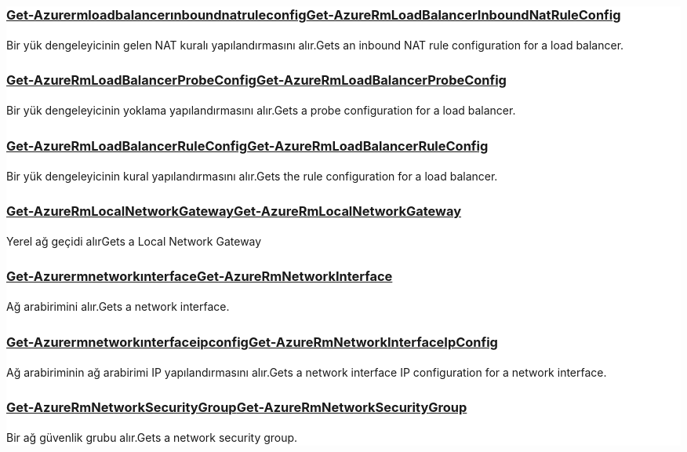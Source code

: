 ### [<span data-ttu-id="c4ce3-237">Get-Azurermloadbalancerınboundnatruleconfig</span><span class="sxs-lookup"><span data-stu-id="c4ce3-237">Get-AzureRmLoadBalancerInboundNatRuleConfig</span></span>](Get-AzureRmLoadBalancerInboundNatRuleConfig.md)
<span data-ttu-id="c4ce3-238">Bir yük dengeleyicinin gelen NAT kuralı yapılandırmasını alır.</span><span class="sxs-lookup"><span data-stu-id="c4ce3-238">Gets an inbound NAT rule configuration for a load balancer.</span></span>

### [<span data-ttu-id="c4ce3-239">Get-AzureRmLoadBalancerProbeConfig</span><span class="sxs-lookup"><span data-stu-id="c4ce3-239">Get-AzureRmLoadBalancerProbeConfig</span></span>](Get-AzureRmLoadBalancerProbeConfig.md)
<span data-ttu-id="c4ce3-240">Bir yük dengeleyicinin yoklama yapılandırmasını alır.</span><span class="sxs-lookup"><span data-stu-id="c4ce3-240">Gets a probe configuration for a load balancer.</span></span>

### [<span data-ttu-id="c4ce3-241">Get-AzureRmLoadBalancerRuleConfig</span><span class="sxs-lookup"><span data-stu-id="c4ce3-241">Get-AzureRmLoadBalancerRuleConfig</span></span>](Get-AzureRmLoadBalancerRuleConfig.md)
<span data-ttu-id="c4ce3-242">Bir yük dengeleyicinin kural yapılandırmasını alır.</span><span class="sxs-lookup"><span data-stu-id="c4ce3-242">Gets the rule configuration for a load balancer.</span></span>

### [<span data-ttu-id="c4ce3-243">Get-AzureRmLocalNetworkGateway</span><span class="sxs-lookup"><span data-stu-id="c4ce3-243">Get-AzureRmLocalNetworkGateway</span></span>](Get-AzureRmLocalNetworkGateway.md)
<span data-ttu-id="c4ce3-244">Yerel ağ geçidi alır</span><span class="sxs-lookup"><span data-stu-id="c4ce3-244">Gets a Local Network Gateway</span></span>

### [<span data-ttu-id="c4ce3-245">Get-Azurermnetworkınterface</span><span class="sxs-lookup"><span data-stu-id="c4ce3-245">Get-AzureRmNetworkInterface</span></span>](Get-AzureRmNetworkInterface.md)
<span data-ttu-id="c4ce3-246">Ağ arabirimini alır.</span><span class="sxs-lookup"><span data-stu-id="c4ce3-246">Gets a network interface.</span></span>

### [<span data-ttu-id="c4ce3-247">Get-Azurermnetworkınterfaceipconfig</span><span class="sxs-lookup"><span data-stu-id="c4ce3-247">Get-AzureRmNetworkInterfaceIpConfig</span></span>](Get-AzureRmNetworkInterfaceIpConfig.md)
<span data-ttu-id="c4ce3-248">Ağ arabiriminin ağ arabirimi IP yapılandırmasını alır.</span><span class="sxs-lookup"><span data-stu-id="c4ce3-248">Gets a network interface IP configuration for a network interface.</span></span>

### [<span data-ttu-id="c4ce3-249">Get-AzureRmNetworkSecurityGroup</span><span class="sxs-lookup"><span data-stu-id="c4ce3-249">Get-AzureRmNetworkSecurityGroup</span></span>](Get-AzureRmNetworkSecurityGroup.md)
<span data-ttu-id="c4ce3-250">Bir ağ güvenlik grubu alır.</span><span class="sxs-lookup"><span data-stu-id="c4ce3-250">Gets a network security group.</span></span>
